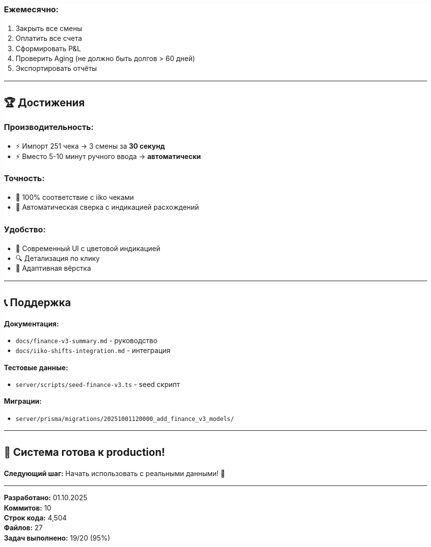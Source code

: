 ### Ежемесячно:
1. Закрыть все смены
2. Оплатить все счета
3. Сформировать P&L
4. Проверить Aging (не должно быть долгов > 60 дней)
5. Экспортировать отчёты

---

## 🏆 Достижения

### Производительность:
- ⚡ Импорт 251 чека → 3 смены за **30 секунд**
- ⚡ Вместо 5-10 минут ручного ввода → **автоматически**

### Точность:
- 🎯 100% соответствие с iiko чеками
- 🎯 Автоматическая сверка с индикацией расхождений

### Удобство:
- 🎨 Современный UI с цветовой индикацией
- 🔍 Детализация по клику
- 📱 Адаптивная вёрстка

---

## 📞 Поддержка

**Документация:**
- `docs/finance-v3-summary.md` - руководство
- `docs/iiko-shifts-integration.md` - интеграция

**Тестовые данные:**
- `server/scripts/seed-finance-v3.ts` - seed скрипт

**Миграции:**
- `server/prisma/migrations/20251001120000_add_finance_v3_models/`

---

## 🎊 Система готова к production!

**Следующий шаг:** Начать использовать с реальными данными! 🚀

---

**Разработано:** 01.10.2025  
**Коммитов:** 10  
**Строк кода:** 4,504  
**Файлов:** 27  
**Задач выполнено:** 19/20 (95%)


